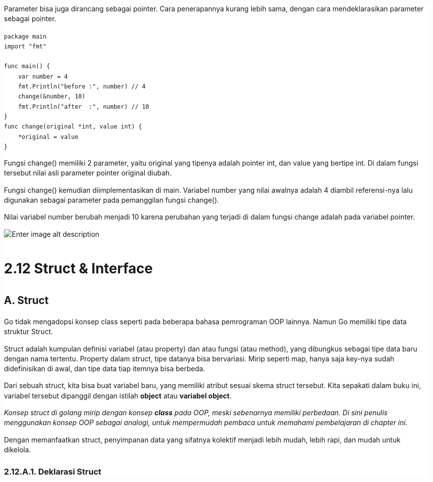Parameter bisa juga dirancang sebagai pointer. Cara penerapannya kurang lebih sama, dengan cara mendeklarasikan parameter sebagai pointer.

```
package main
import "fmt"

func main() {
    var number = 4
    fmt.Println("before :", number) // 4
    change(&number, 10)
    fmt.Println("after  :", number) // 10
}
func change(original *int, value int) {
    *original = value
}
```
Fungsi change() memiliki 2 parameter, yaitu original yang tipenya adalah pointer int, dan value yang bertipe int. Di dalam fungsi tersebut nilai asli parameter pointer original diubah.

Fungsi change() kemudian diimplementasikan di main. Variabel number yang nilai awalnya adalah 4 diambil referensi-nya lalu digunakan sebagai parameter pada pemanggilan fungsi change().

Nilai variabel number berubah menjadi 10 karena perubahan yang terjadi di dalam fungsi change adalah pada variabel pointer.

![Enter image alt description](Images/kHR_Image_20.png)

# 2.12 Struct & Interface

## A. Struct

Go tidak mengadopsi konsep class seperti pada beberapa bahasa pemrograman OOP lainnya. Namun Go memiliki tipe data struktur Struct.

Struct adalah kumpulan definisi variabel (atau property) dan atau fungsi (atau method), yang dibungkus sebagai tipe data baru dengan nama tertentu. Property dalam struct, tipe datanya bisa bervariasi. Mirip seperti map, hanya saja key-nya sudah didefinisikan di awal, dan tipe data tiap itemnya bisa berbeda.

Dari sebuah struct, kita bisa buat variabel baru, yang memiliki atribut sesuai skema struct tersebut. Kita sepakati dalam buku ini, variabel tersebut dipanggil dengan istilah **object** atau **variabel object**.

*Konsep struct di golang mirip dengan konsep ****class**** pada OOP, meski sebenarnya memiliki perbedaan. Di sini penulis menggunakan konsep OOP sebagai analogi, untuk mempermudah pembaca untuk memahami pembelajaran di chapter ini.*

Dengan memanfaatkan struct, penyimpanan data yang sifatnya kolektif menjadi lebih mudah, lebih rapi, dan mudah untuk dikelola.

### 2.12.A.1. Deklarasi Struct
